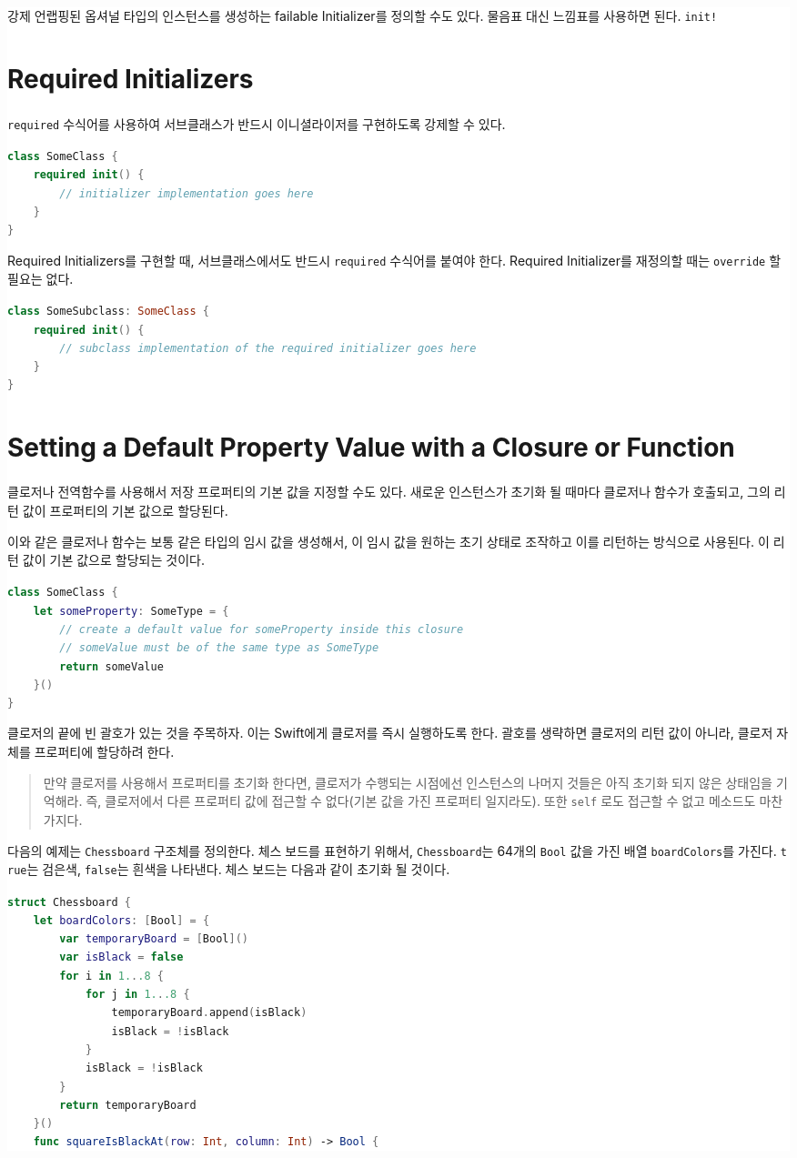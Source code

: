 강제 언랩핑된 옵셔널 타입의 인스턴스를 생성하는 failable Initializer를 정의할 수도 있다. 물음표 대신 느낌표를 사용하면 된다. `init!` 

# Required Initializers

`required` 수식어를 사용하여 서브클래스가 반드시 이니셜라이저를 구현하도록 강제할 수 있다.

```swift
class SomeClass {
    required init() {
        // initializer implementation goes here
    }
}
```

Required Initializers를 구현할 때, 서브클래스에서도 반드시 `required` 수식어를 붙여야 한다. Required Initializer를 재정의할 때는 `override` 할 필요는 없다.

```swift
class SomeSubclass: SomeClass {
    required init() {
        // subclass implementation of the required initializer goes here
    }
}
```

# Setting a Default Property Value with a Closure or Function

클로저나 전역함수를 사용해서 저장 프로퍼티의 기본 값을 지정할 수도 있다. 새로운 인스턴스가 초기화 될 때마다 클로저나 함수가 호출되고, 그의 리턴 값이 프로퍼티의 기본 값으로 할당된다.

이와 같은 클로저나 함수는 보통 같은 타입의 임시 값을 생성해서, 이 임시 값을 원하는 초기 상태로 조작하고 이를 리턴하는 방식으로 사용된다. 이 리턴 값이 기본 값으로 할당되는 것이다.

```swift
class SomeClass {
    let someProperty: SomeType = {
        // create a default value for someProperty inside this closure
        // someValue must be of the same type as SomeType
        return someValue
    }()
}
```

클로저의 끝에 빈 괄호가 있는 것을 주목하자. 이는 Swift에게 클로저를 즉시 실행하도록 한다. 괄호를 생략하면 클로저의 리턴 값이 아니라, 클로저 자체를 프로퍼티에 할당하려 한다.

> 만약 클로저를 사용해서 프로퍼티를 초기화 한다면, 클로저가 수행되는 시점에선 인스턴스의 나머지 것들은 아직 초기화 되지 않은 상태임을 기억해라. 즉, 클로저에서 다른 프로퍼티 값에 접근할 수 없다(기본 값을 가진 프로퍼티 일지라도). 또한 `self` 로도 접근할 수 없고 메소드도 마찬가지다.

다음의 예제는 `Chessboard` 구조체를 정의한다. 체스 보드를 표현하기 위해서, `Chessboard`는 64개의 `Bool` 값을 가진 배열  `boardColors`를 가진다. `true`는 검은색, `false`는 흰색을 나타낸다. 체스 보드는 다음과 같이 초기화 될 것이다.

```swift
struct Chessboard {
    let boardColors: [Bool] = {
        var temporaryBoard = [Bool]()
        var isBlack = false
        for i in 1...8 {
            for j in 1...8 {
                temporaryBoard.append(isBlack)
                isBlack = !isBlack
            }
            isBlack = !isBlack
        }
        return temporaryBoard
    }()
    func squareIsBlackAt(row: Int, column: Int) -> Bool {
```